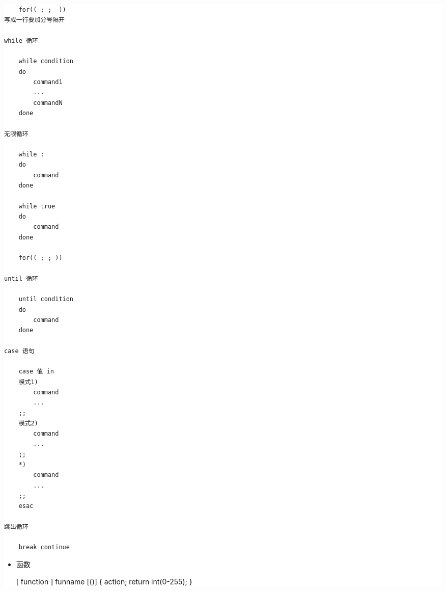         for(( ; ;  ))
    写成一行要加分号隔开

    while 循环

        while condition
        do
            command1 
            ...
            commandN
        done

    无限循环

        while :
        do
            command
        done

        while true
        do
            command
        done

        for(( ; ; ))

    until 循环

        until condition
        do
            command
        done

    case 语句

        case 值 in
        模式1)
            command
            ...
        ;;
        模式2)
            command
            ...
        ;;
        *)
            command
            ...
        ;;
        esac

    跳出循环

        break continue

- 函数

    [ function ] funname [()]
    {
        action;
        return int(0-255); 
    }
